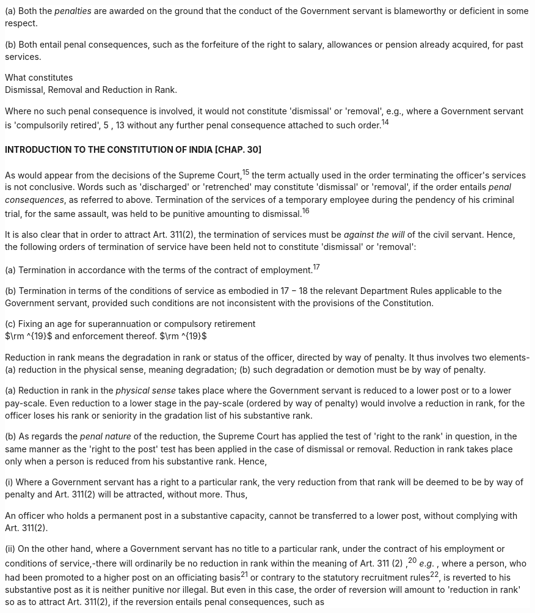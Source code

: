 (a) Both the *penalties* are awarded on the ground that the conduct of the Government servant is blameworthy or deficient in some respect.

(b) Both entail penal consequences, such as the forfeiture of the right to salary, allowances or pension already acquired, for past services.

What constitutes<br>Dismissal, Removal and Reduction in Rank.

Where no such penal consequence is involved, it would not constitute 'dismissal' or 'removal', e.g., where a Government servant is 'compulsorily retired', $5$ ,  $13$  without any further penal consequence attached to such order.<sup>14</sup>

#### INTRODUCTION TO THE CONSTITUTION OF INDIA [CHAP. 30]

As would appear from the decisions of the Supreme Court,<sup>15</sup> the term actually used in the order terminating the officer's services is not conclusive. Words such as 'discharged' or 'retrenched' may constitute 'dismissal' or 'removal', if the order entails *penal consequences*, as referred to above. Termination of the services of a temporary employee during the pendency of his criminal trial, for the same assault, was held to be punitive amounting to dismissal.<sup>16</sup>

It is also clear that in order to attract Art. 311(2), the termination of services must be *against the will* of the civil servant. Hence, the following orders of termination of service have been held not to constitute 'dismissal' or 'removal':

(a) Termination in accordance with the terms of the contract of employment.<sup>17</sup>

(b) Termination in terms of the conditions of service as embodied in  $17-18$  the relevant Department Rules applicable to the Government servant, provided such conditions are not inconsistent with the provisions of the Constitution.

(c) Fixing an age for superannuation or compulsory retirement<br> $\rm ^{19}$  and enforcement thereof.  $\rm ^{19}$ 

Reduction in rank means the degradation in rank or status of the officer, directed by way of penalty. It thus involves two elements-(a) reduction in the physical sense, meaning degradation; (b) such degradation or demotion must be by way of penalty.

(a) Reduction in rank in the *physical sense* takes place where the Government servant is reduced to a lower post or to a lower pay-scale. Even reduction to a lower stage in the pay-scale (ordered by way of penalty) would involve a reduction in rank, for the officer loses his rank or seniority in the gradation list of his substantive rank.

(b) As regards the *penal nature* of the reduction, the Supreme Court has applied the test of 'right to the rank' in question, in the same manner as the 'right to the post' test has been applied in the case of dismissal or removal. Reduction in rank takes place only when a person is reduced from his substantive rank. Hence,

(i) Where a Government servant has a right to a particular rank, the very reduction from that rank will be deemed to be by way of penalty and Art. 311(2) will be attracted, without more. Thus,

An officer who holds a permanent post in a substantive capacity, cannot be transferred to a lower post, without complying with Art. 311(2).

(ii) On the other hand, where a Government servant has no title to a particular rank, under the contract of his employment or conditions of service,-there will ordinarily be no reduction in rank within the meaning of Art. 311  $(2)$ ,<sup>20</sup>  $e.g.$ , where a person, who had been promoted to a higher post on an officiating basis<sup>21</sup> or contrary to the statutory recruitment rules<sup>22</sup>, is reverted to his substantive post as it is neither punitive nor illegal. But even in this case, the order of reversion will amount to 'reduction in rank' so as to attract Art. 311(2), if the reversion entails penal consequences, such as
